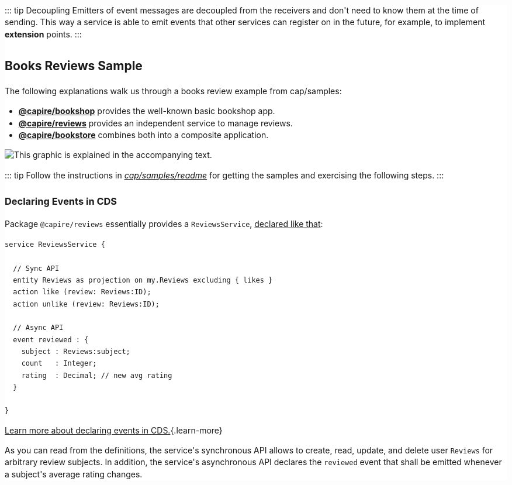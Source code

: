 ::: tip Decoupling
Emitters of event messages are decoupled from the receivers and don't need to know them at the time of sending. This way a service is able to emit events that other services can register on in the future, for example, to implement **extension** points.
:::



## Books Reviews Sample

The following explanations walk us through a books review example from cap/samples:

* **[@capire/bookshop](https://github.com/sap-samples/cloud-cap-samples/tree/main/bookshop)** provides the well-known basic bookshop app.
* **[@capire/reviews](https://github.com/sap-samples/cloud-cap-samples/tree/main/reviews)** provides an independent service to manage reviews.
* **[@capire/bookstore](https://github.com/sap-samples/cloud-cap-samples/tree/main/bookstore)** combines both into a composite application.

![This graphic is explained in the accompanying text.](assets/cap-samples.drawio.svg)

::: tip
Follow the instructions in [*cap/samples/readme*](https://github.com/SAP-samples/cloud-cap-samples#readme) for getting the samples and exercising the following steps.
:::

### Declaring Events in CDS

Package `@capire/reviews` essentially provides a `ReviewsService`, [declared like that](https://github.com/sap-samples/cloud-cap-samples/blob/main/reviews/srv/reviews-service.cds):

```cds
service ReviewsService {

  // Sync API
  entity Reviews as projection on my.Reviews excluding { likes }
  action like (review: Reviews:ID);
  action unlike (review: Reviews:ID);

  // Async API
  event reviewed : {
    subject : Reviews:subject;
    count   : Integer;
    rating  : Decimal; // new avg rating
  }

}
```

[Learn more about declaring events in CDS.](../../cds/cdl#events){.learn-more}

As you can read from the definitions, the service's synchronous API allows to create, read, update, and delete user `Reviews` for arbitrary review subjects. In addition, the service's asynchronous API declares the `reviewed` event that shall be emitted whenever a subject's average rating changes.
